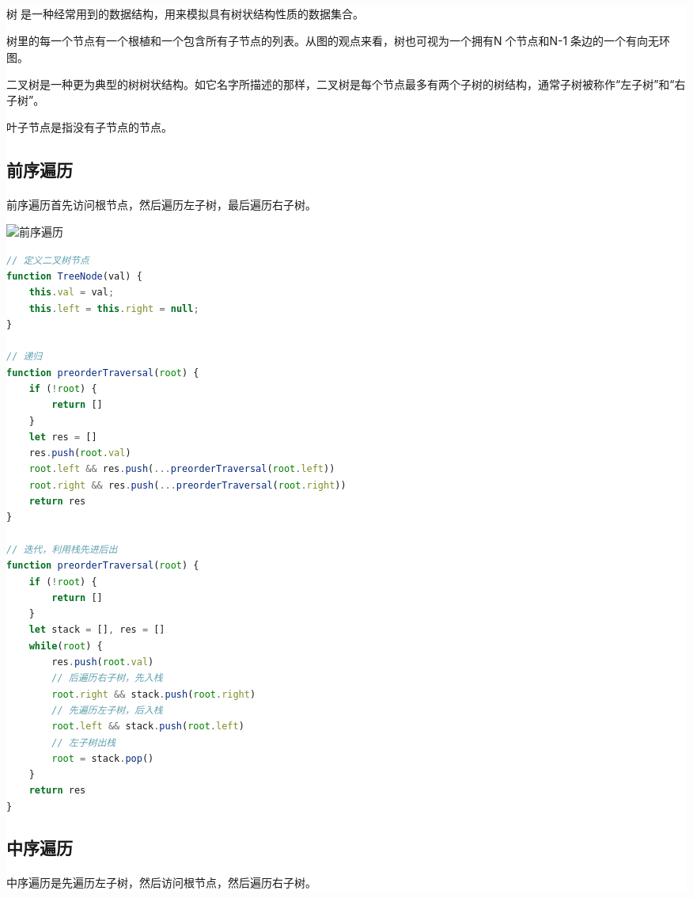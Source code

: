 树 是一种经常用到的数据结构，用来模拟具有树状结构性质的数据集合。

树里的每一个节点有一个根植和一个包含所有子节点的列表。从图的观点来看，树也可视为一个拥有N 个节点和N-1 条边的一个有向无环图。

二叉树是一种更为典型的树树状结构。如它名字所描述的那样，二叉树是每个节点最多有两个子树的树结构，通常子树被称作“左子树”和“右子树”。  

叶子节点是指没有子节点的节点。

## 前序遍历
前序遍历首先访问根节点，然后遍历左子树，最后遍历右子树。  

![前序遍历](http://qiniu.cdn.cl8023.com/%E4%BA%8C%E5%8F%89%E6%A0%91/%E5%89%8D%E5%BA%8F%E9%81%8D%E5%8E%86.png)

```js
// 定义二叉树节点
function TreeNode(val) {
	this.val = val;
	this.left = this.right = null;
}

// 递归
function preorderTraversal(root) {
	if (!root) {
		return []
	}
	let res = []
	res.push(root.val)
	root.left && res.push(...preorderTraversal(root.left))
	root.right && res.push(...preorderTraversal(root.right))
	return res
}

// 迭代，利用栈先进后出
function preorderTraversal(root) {
	if (!root) {
		return []
	}
	let stack = [], res = []
	while(root) {
		res.push(root.val)
		// 后遍历右子树，先入栈
		root.right && stack.push(root.right)
		// 先遍历左子树，后入栈
		root.left && stack.push(root.left)
		// 左子树出栈
		root = stack.pop()
	}
	return res
}
```

## 中序遍历
中序遍历是先遍历左子树，然后访问根节点，然后遍历右子树。

